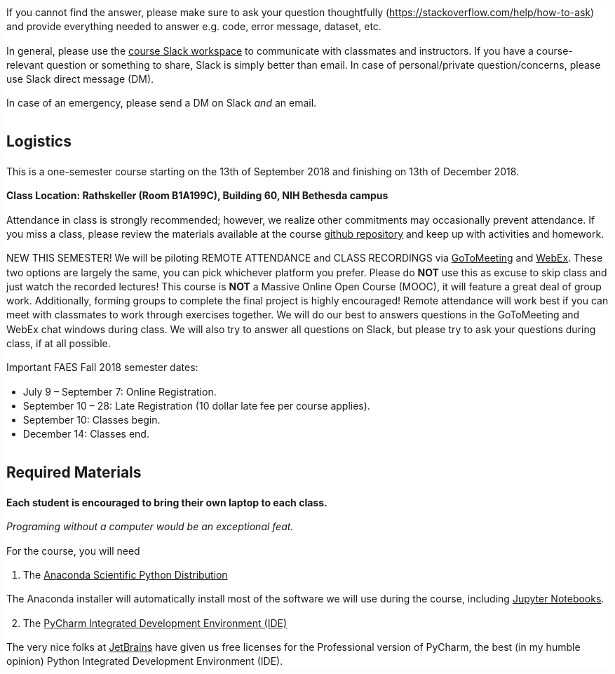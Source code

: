If you cannot find the answer, please make sure to ask your question thoughtfully (https://stackoverflow.com/help/how-to-ask) and provide everything needed to answer e.g. code, error message, dataset, etc.

In general, please use the [course Slack workspace](https://biof309.slack.com) to communicate with classmates and instructors. If you have a course-relevant question or something to share, Slack is simply better than email. In case of personal/private question/concerns, please use Slack direct message (DM).

In case of an emergency, please send a DM on Slack *and* an email.

Logistics
---------

This is a one-semester course starting on the 13th of September 2018 and finishing on 13th of December 2018.

**Class Location: Rathskeller (Room B1A199C), Building 60, NIH Bethesda campus**

Attendance in class is strongly recommended; however, we realize other commitments may occasionally prevent attendance. If you miss a class, please review the materials available at the course [github repository](https://github.com/marskar/biof309_fall2018) and keep up with activities and homework.

NEW THIS SEMESTER! We will be piloting REMOTE ATTENDANCE and CLASS RECORDINGS via [GoToMeeting](https://www.gotomeet.me/biof309) and [WebEx](https://cbiit.webex.com/join/skarzynskimw). These two options are largely the same, you can pick whichever platform you prefer. Please do **NOT** use this as excuse to skip class and just watch the recorded lectures! This course is **NOT** a Massive Online Open Course (MOOC), it will feature a great deal of group work. Additionally, forming groups to complete the final project is highly encouraged! Remote attendance will work best if you can meet with classmates to work through exercises together. We will do our best to answers questions in the GoToMeeting and WebEx chat windows during class. We will also try to answer all questions on Slack, but please try to ask your questions during class, if at all possible.

Important FAES Fall 2018 semester dates:

* July 9 – September 7: Online Registration.
* September 10 – 28: Late Registration (10 dollar late fee per course applies).
* September 10: Classes begin.
* December 14: Classes end.

Required Materials
------------------

**Each student is encouraged to bring their own laptop to each class.**

*Programing without a computer would be an exceptional feat.*

For the course, you will need
1. The [Anaconda Scientific Python Distribution](https://www.continuum.io/downloads)

The Anaconda installer will automatically install most of the software we will use during the course, including [Jupyter Notebooks](http://jupyter-notebook.readthedocs.io/en/latest/examples/Notebook/What%20is%20the%20Jupyter%20Notebook.html).

2. The [PyCharm Integrated Development Environment (IDE)](https://www.jetbrains.com/pycharm/)

The very nice folks at [JetBrains](https://www.jetbrains.com) have given us free licenses for the Professional version of PyCharm, the best (in my humble opinion) Python Integrated Development Environment (IDE).
